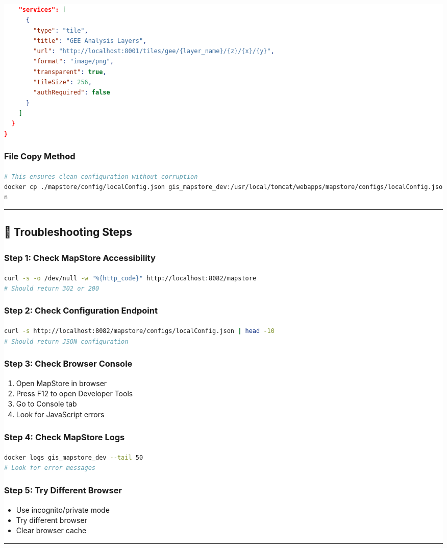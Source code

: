 ```json
    "services": [
      {
        "type": "tile",
        "title": "GEE Analysis Layers",
        "url": "http://localhost:8001/tiles/gee/{layer_name}/{z}/{x}/{y}",
        "format": "image/png",
        "transparent": true,
        "tileSize": 256,
        "authRequired": false
      }
    ]
  }
}
```

### **File Copy Method**
```bash
# This ensures clean configuration without corruption
docker cp ./mapstore/config/localConfig.json gis_mapstore_dev:/usr/local/tomcat/webapps/mapstore/configs/localConfig.json
```

---

## 🔧 **Troubleshooting Steps**

### **Step 1: Check MapStore Accessibility**
```bash
curl -s -o /dev/null -w "%{http_code}" http://localhost:8082/mapstore
# Should return 302 or 200
```

### **Step 2: Check Configuration Endpoint**
```bash
curl -s http://localhost:8082/mapstore/configs/localConfig.json | head -10
# Should return JSON configuration
```

### **Step 3: Check Browser Console**
1. Open MapStore in browser
2. Press F12 to open Developer Tools
3. Go to Console tab
4. Look for JavaScript errors

### **Step 4: Check MapStore Logs**
```bash
docker logs gis_mapstore_dev --tail 50
# Look for error messages
```

### **Step 5: Try Different Browser**
- Use incognito/private mode
- Try different browser
- Clear browser cache

---